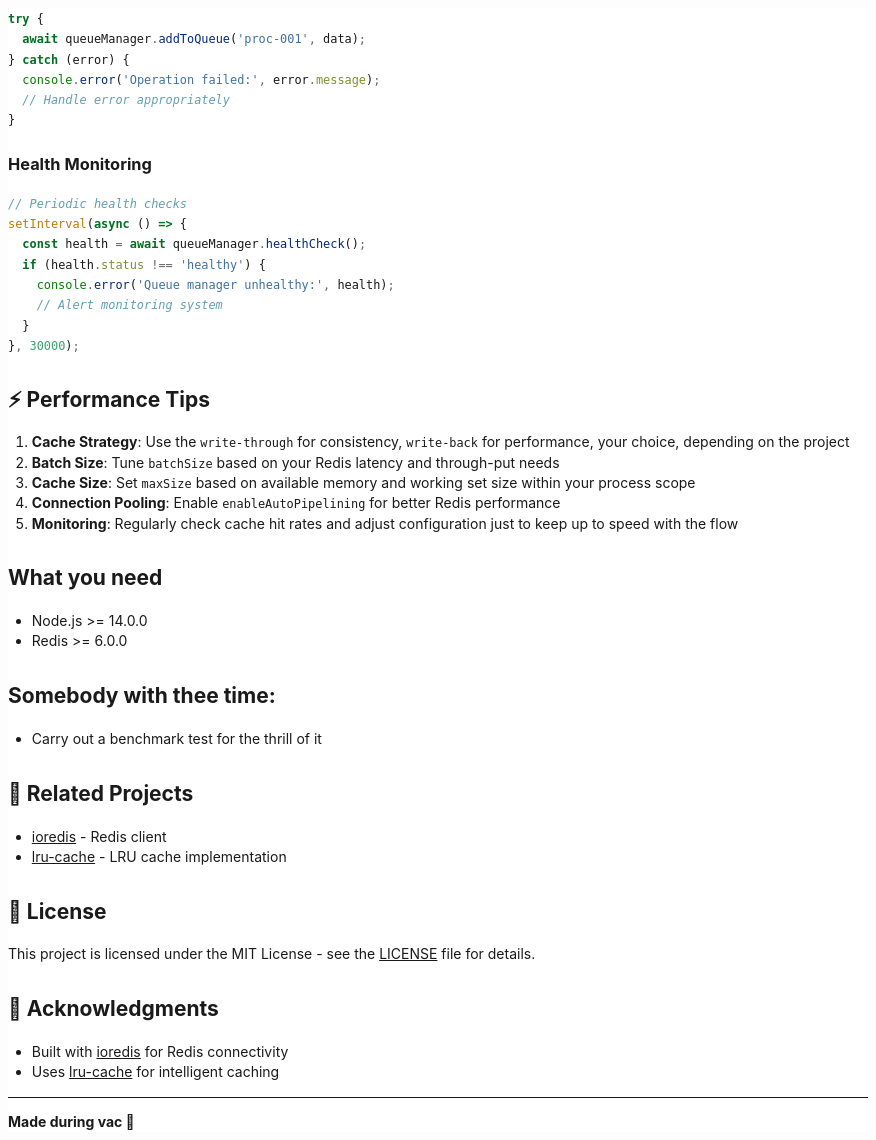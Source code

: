 ```javascript
try {
  await queueManager.addToQueue('proc-001', data);
} catch (error) {
  console.error('Operation failed:', error.message);
  // Handle error appropriately
}
```

### Health Monitoring

```javascript
// Periodic health checks
setInterval(async () => {
  const health = await queueManager.healthCheck();
  if (health.status !== 'healthy') {
    console.error('Queue manager unhealthy:', health);
    // Alert monitoring system
  }
}, 30000);
```

## ⚡ Performance Tips

1. **Cache Strategy**: Use the `write-through` for consistency, `write-back` for performance, your choice, depending on the project
2. **Batch Size**: Tune `batchSize` based on your Redis latency and through-put needs
3. **Cache Size**: Set `maxSize` based on available memory and working set size within your process scope
4. **Connection Pooling**: Enable `enableAutoPipelining` for better Redis performance
5. **Monitoring**: Regularly check cache hit rates and adjust configuration just to keep up to speed with the flow


## What you need

- Node.js >= 14.0.0
- Redis >= 6.0.0

## Somebody with thee time:

- Carry out a benchmark test for the thrill of it 

## 🔗 Related Projects

- [ioredis](https://github.com/luin/ioredis) - Redis client
- [lru-cache](https://github.com/isaacs/node-lru-cache) - LRU cache implementation

## 📜 License

This project is licensed under the MIT License - see the [LICENSE](LICENSE) file for details.

## 🙏 Acknowledgments

- Built with [ioredis](https://github.com/luin/ioredis) for Redis connectivity
- Uses [lru-cache](https://github.com/isaacs/node-lru-cache) for intelligent caching

---

**Made during vac 🥸**